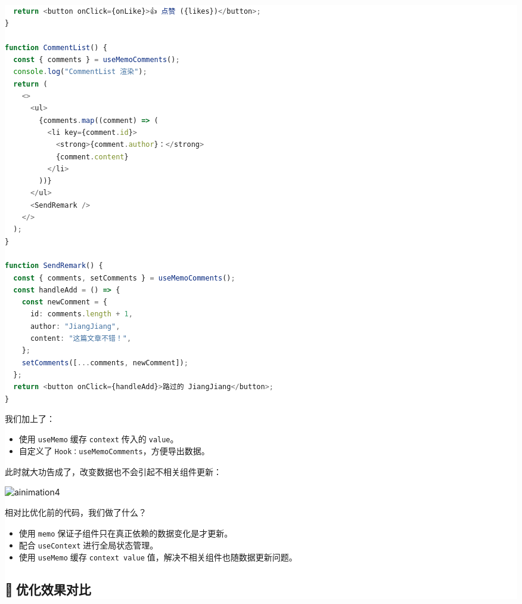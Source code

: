 ```ts
  return <button onClick={onLike}>👍 点赞 ({likes})</button>;
}

function CommentList() {
  const { comments } = useMemoComments();
  console.log("CommentList 渲染");
  return (
    <>
      <ul>
        {comments.map((comment) => (
          <li key={comment.id}>
            <strong>{comment.author}：</strong>
            {comment.content}
          </li>
        ))}
      </ul>
      <SendRemark />
    </>
  );
}

function SendRemark() {
  const { comments, setComments } = useMemoComments();
  const handleAdd = () => {
    const newComment = {
      id: comments.length + 1,
      author: "JiangJiang",
      content: "这篇文章不错！",
    };
    setComments([...comments, newComment]);
  };
  return <button onClick={handleAdd}>路过的 JiangJiang</button>;
}
```

我们加上了：

- 使用 `useMemo` 缓存 `context` 传入的 `value`。
- 自定义了 `Hook：useMemoComments`，方便导出数据。

此时就大功告成了，改变数据也不会引起不相关组件更新：

![ainimation4](C:\cgj\1code\我的\面试\1博客\img\react三剑客优化性能\ainimation4.gif)

相对比优化前的代码，我们做了什么？

- 使用 `memo` 保证子组件只在真正依赖的数据变化是才更新。
- 配合 `useContext` 进行全局状态管理。
- 使用 `useMemo` 缓存 `context value` 值，解决不相关组件也随数据更新问题。

## 🎯 优化效果对比
